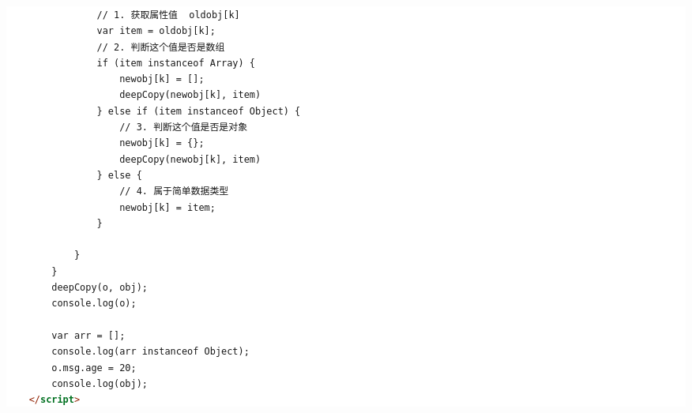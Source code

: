 ```html
                // 1. 获取属性值  oldobj[k]
                var item = oldobj[k];
                // 2. 判断这个值是否是数组
                if (item instanceof Array) {
                    newobj[k] = [];
                    deepCopy(newobj[k], item)
                } else if (item instanceof Object) {
                    // 3. 判断这个值是否是对象
                    newobj[k] = {};
                    deepCopy(newobj[k], item)
                } else {
                    // 4. 属于简单数据类型
                    newobj[k] = item;
                }

            }
        }
        deepCopy(o, obj);
        console.log(o);

        var arr = [];
        console.log(arr instanceof Object);
        o.msg.age = 20;
        console.log(obj);
    </script>
```